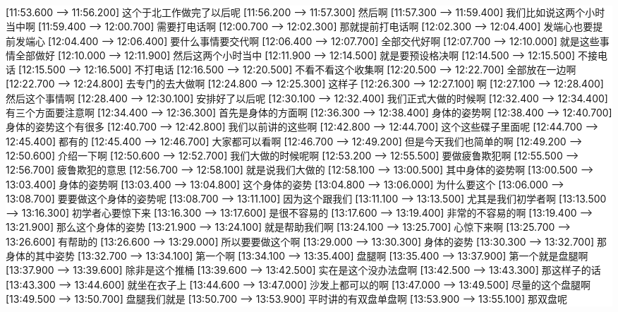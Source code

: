 [11:53.600 --> 11:56.200] 这个于北工作做完了以后呢
[11:56.200 --> 11:57.300] 然后啊
[11:57.300 --> 11:59.400] 我们比如说这两个小时当中啊
[11:59.400 --> 12:00.700] 需要打电话啊
[12:00.700 --> 12:02.300] 那就提前打电话啊
[12:02.300 --> 12:04.400] 发端心也要提前发端心
[12:04.400 --> 12:06.400] 要什么事情要交代啊
[12:06.400 --> 12:07.700] 全部交代好啊
[12:07.700 --> 12:10.000] 就是这些事情全部做好
[12:10.000 --> 12:11.900] 然后这两个小时当中
[12:11.900 --> 12:14.500] 就是要预设格决啊
[12:14.500 --> 12:15.500] 不接电话
[12:15.500 --> 12:16.500] 不打电话
[12:16.500 --> 12:20.500] 不看不看这个收集啊
[12:20.500 --> 12:22.700] 全部放在一边啊
[12:22.700 --> 12:24.800] 去专门的去大做啊
[12:24.800 --> 12:25.300] 这样子
[12:26.300 --> 12:27.100] 啊
[12:27.100 --> 12:28.400] 然后这个事情啊
[12:28.400 --> 12:30.100] 安排好了以后呢
[12:30.100 --> 12:32.400] 我们正式大做的时候啊
[12:32.400 --> 12:34.400] 有三个方面要注意啊
[12:34.400 --> 12:36.300] 首先是身体的方面啊
[12:36.300 --> 12:38.400] 身体的姿势啊
[12:38.400 --> 12:40.700] 身体的姿势这个有很多
[12:40.700 --> 12:42.800] 我们以前讲的这些啊
[12:42.800 --> 12:44.700] 这个这些碟子里面呢
[12:44.700 --> 12:45.400] 都有的
[12:45.400 --> 12:46.700] 大家都可以看啊
[12:46.700 --> 12:49.200] 但是今天我们也简单的啊
[12:49.200 --> 12:50.600] 介绍一下啊
[12:50.600 --> 12:52.700] 我们大做的时候呢啊
[12:53.200 --> 12:55.500] 要做疲鲁欺犯啊
[12:55.500 --> 12:56.700] 疲鲁欺犯的意思
[12:56.700 --> 12:58.100] 就是说我们大做的
[12:58.100 --> 13:00.500] 其中身体的姿势啊
[13:00.500 --> 13:03.400] 身体的姿势啊
[13:03.400 --> 13:04.800] 这个身体的姿势
[13:04.800 --> 13:06.000] 为什么要这个
[13:06.000 --> 13:08.700] 要要做这个身体的姿势呢
[13:08.700 --> 13:11.100] 因为这个跟我们
[13:11.100 --> 13:13.500] 尤其是我们初学者啊
[13:13.500 --> 13:16.300] 初学者心要惊下来
[13:16.300 --> 13:17.600] 是很不容易的
[13:17.600 --> 13:19.400] 非常的不容易的啊
[13:19.400 --> 13:21.900] 那么这个身体的姿势
[13:21.900 --> 13:24.100] 就是帮助我们啊
[13:24.100 --> 13:25.700] 心惊下来啊
[13:25.700 --> 13:26.600] 有帮助的
[13:26.600 --> 13:29.000] 所以要要做这个啊
[13:29.000 --> 13:30.300] 身体的姿势
[13:30.300 --> 13:32.700] 那身体的其中姿势
[13:32.700 --> 13:34.100] 第一个啊
[13:34.100 --> 13:35.400] 盘腿啊
[13:35.400 --> 13:37.900] 第一个就是盘腿啊
[13:37.900 --> 13:39.600] 除非是这个推桶
[13:39.600 --> 13:42.500] 实在是这个没办法盘啊
[13:42.500 --> 13:43.300] 那这样子的话
[13:43.300 --> 13:44.600] 就坐在衣子上
[13:44.600 --> 13:47.000] 沙发上都可以的啊
[13:47.000 --> 13:49.500] 尽量的这个盘腿啊
[13:49.500 --> 13:50.700] 盘腿我们就是
[13:50.700 --> 13:53.900] 平时讲的有双盘单盘啊
[13:53.900 --> 13:55.100] 那双盘呢